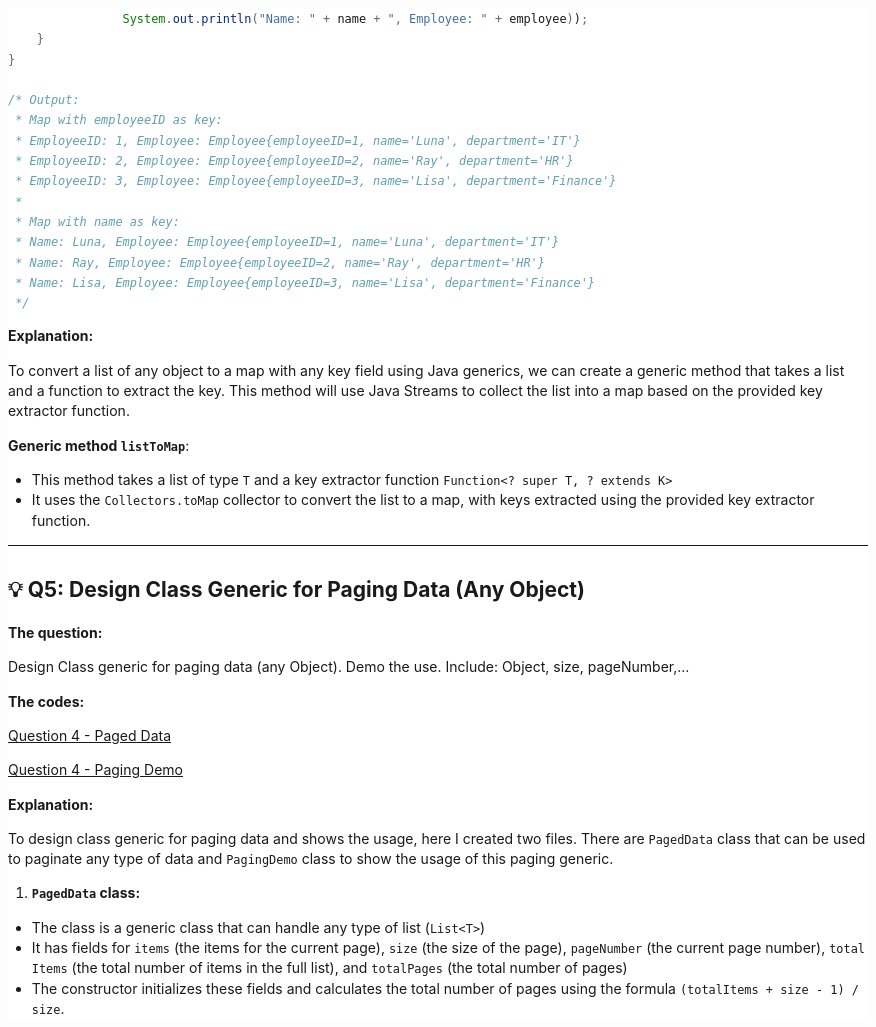 ```java
                System.out.println("Name: " + name + ", Employee: " + employee));
    }
}

/* Output:
 * Map with employeeID as key:
 * EmployeeID: 1, Employee: Employee{employeeID=1, name='Luna', department='IT'}
 * EmployeeID: 2, Employee: Employee{employeeID=2, name='Ray', department='HR'}
 * EmployeeID: 3, Employee: Employee{employeeID=3, name='Lisa', department='Finance'}
 *
 * Map with name as key:
 * Name: Luna, Employee: Employee{employeeID=1, name='Luna', department='IT'}
 * Name: Ray, Employee: Employee{employeeID=2, name='Ray', department='HR'}
 * Name: Lisa, Employee: Employee{employeeID=3, name='Lisa', department='Finance'}
 */
```

**Explanation:**

To convert a list of any object to a map with any key field using Java generics, we can create a generic method that takes a list and a function to extract the key. This method will use Java Streams to collect the list into a map based on the provided key extractor function.

**Generic method `listToMap`**:

- This method takes a list of type `T` and a key extractor function `Function<? super T, ? extends K>`
- It uses the `Collectors.toMap` collector to convert the list to a map, with keys extracted using the provided key extractor function.

---

## 💡 Q5: Design Class Generic for Paging Data (Any Object)

**The question:**

Design Class generic for paging data (any Object). Demo the use.
Include: Object, size, pageNumber,...

**The codes:**

[Question 4 - Paged Data](https://github.com/affandyfandy/java-sheren/blob/main/Week%202%20(17-21%20June)/Assignment%207/PagedData.java)

[Question 4 - Paging Demo](https://github.com/affandyfandy/java-sheren/blob/main/Week%202%20(17-21%20June)/Assignment%207/PagingDemo.java)

**Explanation:**

To design class generic for paging data and shows the usage, here I created two files. There are `PagedData` class that can be used to paginate any type of data and `PagingDemo` class to show the usage of this paging generic.

1. **`PagedData` class:**
- The class is a generic class that can handle any type of list (`List<T>`)
- It has fields for `items` (the items for the current page), `size` (the size of the page), `pageNumber` (the current page number), `totalItems` (the total number of items in the full list), and `totalPages` (the total number of pages)
- The constructor initializes these fields and calculates the total number of pages using the formula `(totalItems + size - 1) / size`.
